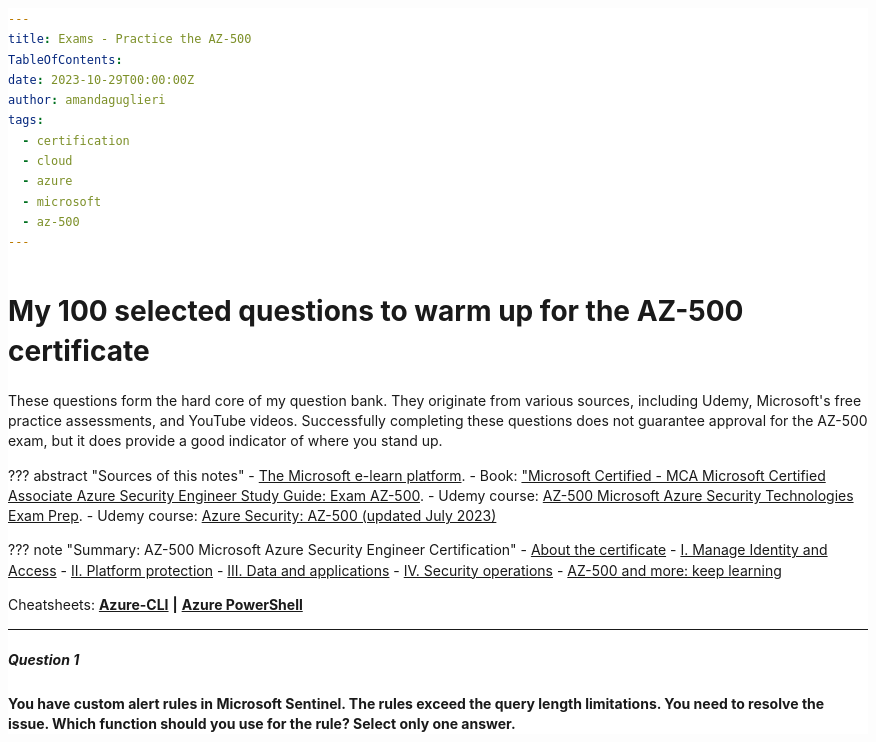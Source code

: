```yaml
---
title: Exams - Practice the AZ-500
TableOfContents: 
date: 2023-10-29T00:00:00Z
author: amandaguglieri
tags:
  - certification
  - cloud
  - azure
  - microsoft
  - az-500
---
```


# My 100 selected questions to warm up for the AZ-500 certificate

These questions form the hard core of my question bank. They originate from various sources, including Udemy, Microsoft's free practice assessments, and YouTube videos. Successfully completing these questions does not guarantee approval for the AZ-500 exam, but it does provide a good indicator of where you stand up.


??? abstract "Sources of this notes"
    - [The Microsoft e-learn platform](https://learn.microsoft.com/en-us/credentials/certifications/exams/az-500/).
    - Book:  ["Microsoft Certified - MCA Microsoft Certified Associate Azure Security Engineer Study Guide: Exam AZ-500](https://www.amazon.es/Microsoft-Certified-Associate-Security-ngineer/dp/1119870372/). 
    - Udemy course:  [AZ-500 Microsoft Azure Security Technologies Exam Prep](https://www.udemy.com/course/az500-azure/).
    - Udemy course: [Azure Security: AZ-500 (updated July 2023)](https://www.udemy.com/course/azure-security-associate-az-500/)

??? note "Summary: AZ-500 Microsoft Azure Security Engineer Certification"
	- [About the certificate](az-500-preparation.md)
	- [I. Manage Identity and Access](az-500-ad-1-identity-and-access.md)
	- [II. Platform protection](az-500-ad-2-platform-protection.md)
	- [III. Data and applications](az-500-ad-3-data-and-applications.md)
	- [IV. Security operations](az-500-ad-4-security-operations.md)
	- [AZ-500 and more: keep learning](az-500-keep-learning.md)


Cheatsheets: **[Azure-CLI](../../azure-cli.md)**  **|** **[Azure PowerShell](../../azure-powershell.md)**  

---
#####  Question  1

**You have custom alert rules in Microsoft Sentinel. The rules exceed the query length limitations. You need to resolve the issue. Which function should you use for the rule? Select only one answer.**
